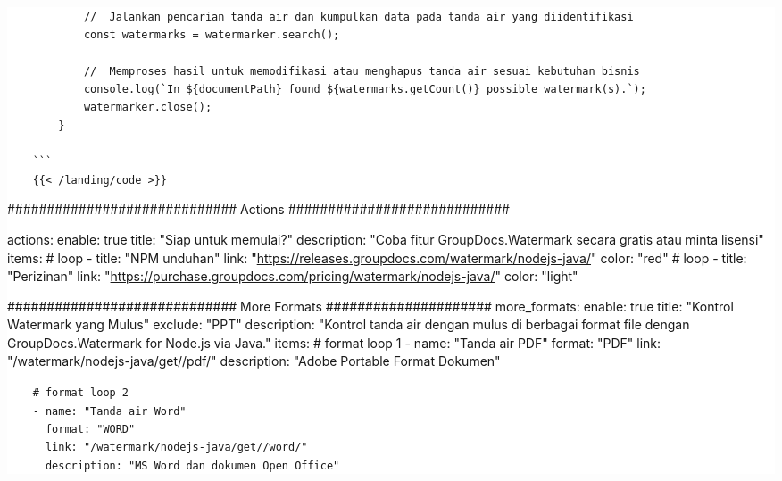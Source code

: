                 //  Jalankan pencarian tanda air dan kumpulkan data pada tanda air yang diidentifikasi
                const watermarks = watermarker.search();

                //  Memproses hasil untuk memodifikasi atau menghapus tanda air sesuai kebutuhan bisnis
                console.log(`In ${documentPath} found ${watermarks.getCount()} possible watermark(s).`);
                watermarker.close();
            }

        ```
        {{< /landing/code >}}


############################# Actions ############################

actions:
  enable: true
  title: "Siap untuk memulai?"
  description: "Coba fitur GroupDocs.Watermark secara gratis atau minta lisensi"
  items:
    #  loop
    - title: "NPM unduhan"
      link: "https://releases.groupdocs.com/watermark/nodejs-java/"
      color: "red"
        #  loop
    - title: "Perizinan"
      link: "https://purchase.groupdocs.com/pricing/watermark/nodejs-java/"
      color: "light"


############################# More Formats #####################
more_formats:
    enable: true
    title: "Kontrol Watermark yang Mulus"
    exclude: "PPT"
    description: "Kontrol tanda air dengan mulus di berbagai format file dengan GroupDocs.Watermark for Node.js via Java."
    items: 
        # format loop 1
        - name: "Tanda air PDF"
          format: "PDF"
          link: "/watermark/nodejs-java/get//pdf/"
          description: "Adobe Portable Format Dokumen"

        # format loop 2
        - name: "Tanda air Word"
          format: "WORD"
          link: "/watermark/nodejs-java/get//word/"
          description: "MS Word dan dokumen Open Office"
          